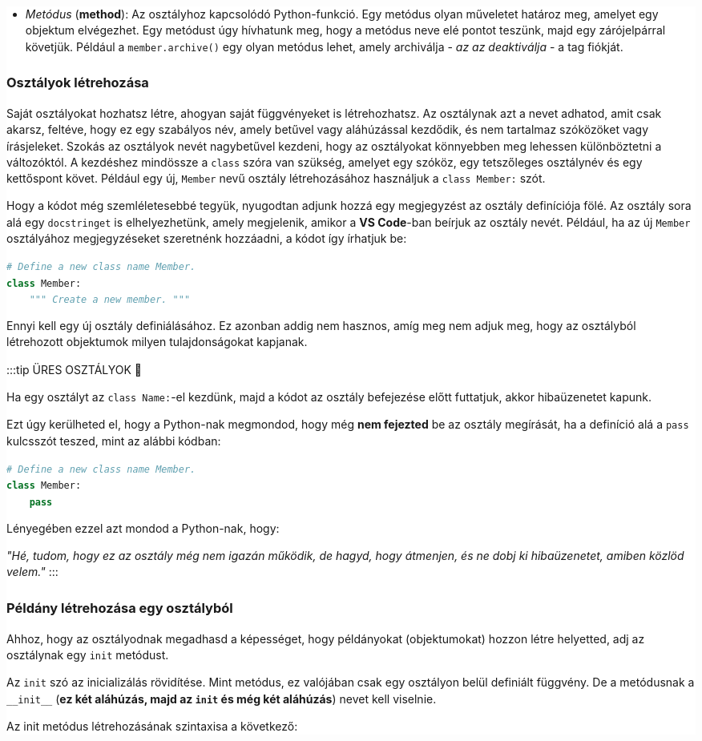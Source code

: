 - _Metódus_ (__method__): Az osztályhoz kapcsolódó Python-funkció. Egy metódus olyan műveletet határoz meg, amelyet egy objektum elvégezhet. Egy metódust úgy hívhatunk meg, hogy a metódus neve elé pontot teszünk, majd egy zárójelpárral követjük. Például a `member.archive()` egy olyan metódus lehet, amely archiválja - _az az deaktiválja_ - a tag fiókját.

### Osztályok létrehozása

Saját osztályokat hozhatsz létre, ahogyan saját függvényeket is létrehozhatsz. Az osztálynak azt a nevet adhatod, amit csak akarsz, feltéve, hogy ez egy szabályos név, amely betűvel vagy aláhúzással kezdődik, és nem tartalmaz szóközöket vagy írásjeleket. Szokás az osztályok nevét nagybetűvel kezdeni, hogy az osztályokat könnyebben meg lehessen különböztetni a változóktól. A kezdéshez mindössze a `class` szóra van szükség, amelyet egy szóköz, egy tetszőleges osztálynév és egy kettőspont követ. Például egy új, `Member` nevű osztály létrehozásához használjuk a `class Member:` szót.

Hogy a kódot még szemléletesebbé tegyük, nyugodtan adjunk hozzá egy megjegyzést az osztály definíciója fölé. Az osztály sora alá egy `docstringet` is elhelyezhetünk, amely megjelenik, amikor a __VS Code__-ban beírjuk az osztály nevét. Például, ha az új `Member` osztályához megjegyzéseket szeretnénk hozzáadni, a kódot így írhatjuk be:

```py
# Define a new class name Member.
class Member:
    """ Create a new member. """
```

Ennyi kell egy új osztály definiálásához. Ez azonban addig nem hasznos, amíg meg nem adjuk meg, hogy az osztályból létrehozott objektumok milyen tulajdonságokat kapjanak.

:::tip ÜRES OSZTÁLYOK 🚀

Ha egy osztályt az `class Name:`-el kezdünk, majd a kódot az osztály befejezése előtt futtatjuk, akkor hibaüzenetet kapunk.

Ezt úgy kerülheted el, hogy a Python-nak megmondod, hogy még __nem fejezted__ be az osztály megírását, ha a definíció alá a `pass` kulcsszót teszed, mint az alábbi kódban:

```py
# Define a new class name Member.
class Member:
    pass
```
Lényegében ezzel azt mondod a Python-nak, hogy:

_"Hé, tudom, hogy ez az osztály még nem igazán működik, de hagyd, hogy átmenjen, és ne dobj ki hibaüzenetet, amiben közlöd velem."_
:::

### Példány létrehozása egy osztályból

Ahhoz, hogy az osztályodnak megadhasd a képességet, hogy példányokat (objektumokat) hozzon létre helyetted, adj az osztálynak egy `init` metódust.

Az `init` szó az inicializálás rövidítése. Mint metódus, ez valójában csak egy osztályon belül definiált függvény. De a metódusnak a `__init__` (__ez két aláhúzás, majd az `init` és még két aláhúzás__) nevet kell viselnie.

Az init metódus létrehozásának szintaxisa a következő:
